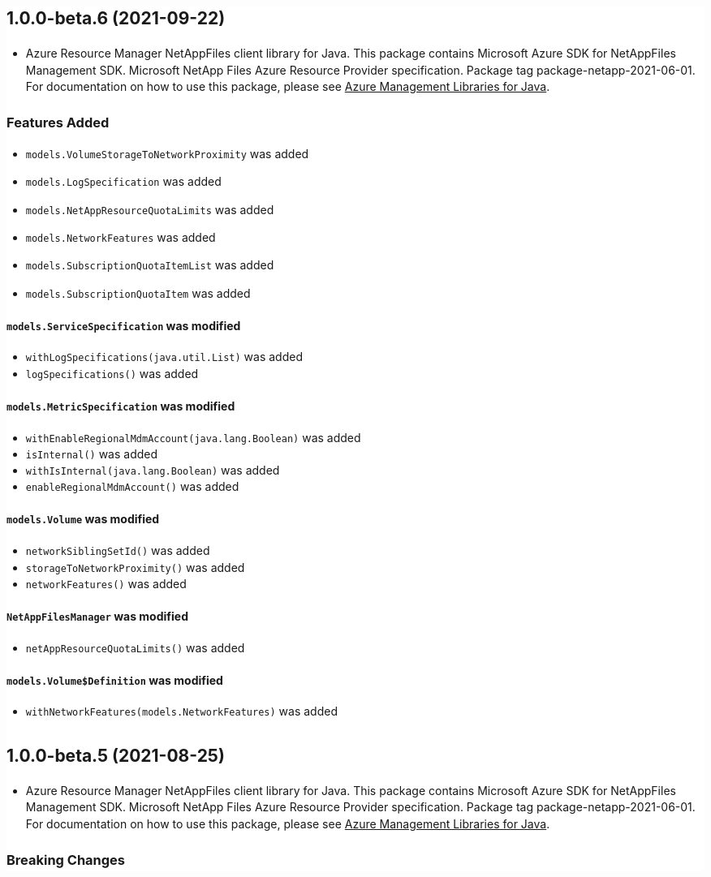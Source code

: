 ## 1.0.0-beta.6 (2021-09-22)

- Azure Resource Manager NetAppFiles client library for Java. This package contains Microsoft Azure SDK for NetAppFiles Management SDK. Microsoft NetApp Files Azure Resource Provider specification. Package tag package-netapp-2021-06-01. For documentation on how to use this package, please see [Azure Management Libraries for Java](https://aka.ms/azsdk/java/mgmt).

### Features Added

* `models.VolumeStorageToNetworkProximity` was added

* `models.LogSpecification` was added

* `models.NetAppResourceQuotaLimits` was added

* `models.NetworkFeatures` was added

* `models.SubscriptionQuotaItemList` was added

* `models.SubscriptionQuotaItem` was added

#### `models.ServiceSpecification` was modified

* `withLogSpecifications(java.util.List)` was added
* `logSpecifications()` was added

#### `models.MetricSpecification` was modified

* `withEnableRegionalMdmAccount(java.lang.Boolean)` was added
* `isInternal()` was added
* `withIsInternal(java.lang.Boolean)` was added
* `enableRegionalMdmAccount()` was added

#### `models.Volume` was modified

* `networkSiblingSetId()` was added
* `storageToNetworkProximity()` was added
* `networkFeatures()` was added

#### `NetAppFilesManager` was modified

* `netAppResourceQuotaLimits()` was added

#### `models.Volume$Definition` was modified

* `withNetworkFeatures(models.NetworkFeatures)` was added

## 1.0.0-beta.5 (2021-08-25)

- Azure Resource Manager NetAppFiles client library for Java. This package contains Microsoft Azure SDK for NetAppFiles Management SDK. Microsoft NetApp Files Azure Resource Provider specification. Package tag package-netapp-2021-06-01. For documentation on how to use this package, please see [Azure Management Libraries for Java](https://aka.ms/azsdk/java/mgmt).

### Breaking Changes
